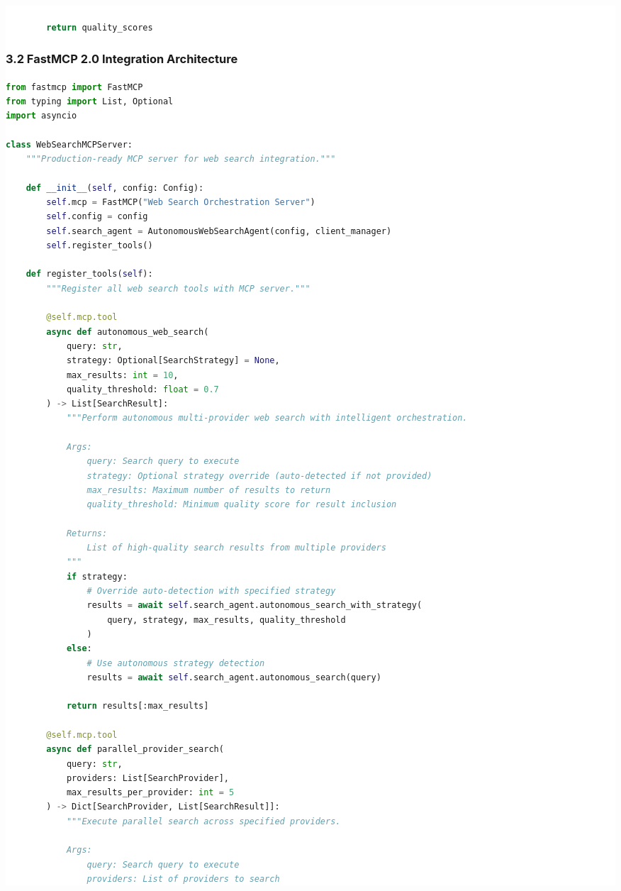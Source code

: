 ```python
            
        return quality_scores
```

### 3.2 FastMCP 2.0 Integration Architecture

```python
from fastmcp import FastMCP
from typing import List, Optional
import asyncio

class WebSearchMCPServer:
    """Production-ready MCP server for web search integration."""
    
    def __init__(self, config: Config):
        self.mcp = FastMCP("Web Search Orchestration Server")
        self.config = config
        self.search_agent = AutonomousWebSearchAgent(config, client_manager)
        self.register_tools()
    
    def register_tools(self):
        """Register all web search tools with MCP server."""
        
        @self.mcp.tool
        async def autonomous_web_search(
            query: str,
            strategy: Optional[SearchStrategy] = None,
            max_results: int = 10,
            quality_threshold: float = 0.7
        ) -> List[SearchResult]:
            """Perform autonomous multi-provider web search with intelligent orchestration.
            
            Args:
                query: Search query to execute
                strategy: Optional strategy override (auto-detected if not provided)
                max_results: Maximum number of results to return
                quality_threshold: Minimum quality score for result inclusion
                
            Returns:
                List of high-quality search results from multiple providers
            """
            if strategy:
                # Override auto-detection with specified strategy
                results = await self.search_agent.autonomous_search_with_strategy(
                    query, strategy, max_results, quality_threshold
                )
            else:
                # Use autonomous strategy detection
                results = await self.search_agent.autonomous_search(query)
            
            return results[:max_results]
        
        @self.mcp.tool
        async def parallel_provider_search(
            query: str,
            providers: List[SearchProvider],
            max_results_per_provider: int = 5
        ) -> Dict[SearchProvider, List[SearchResult]]:
            """Execute parallel search across specified providers.
            
            Args:
                query: Search query to execute
                providers: List of providers to search
```